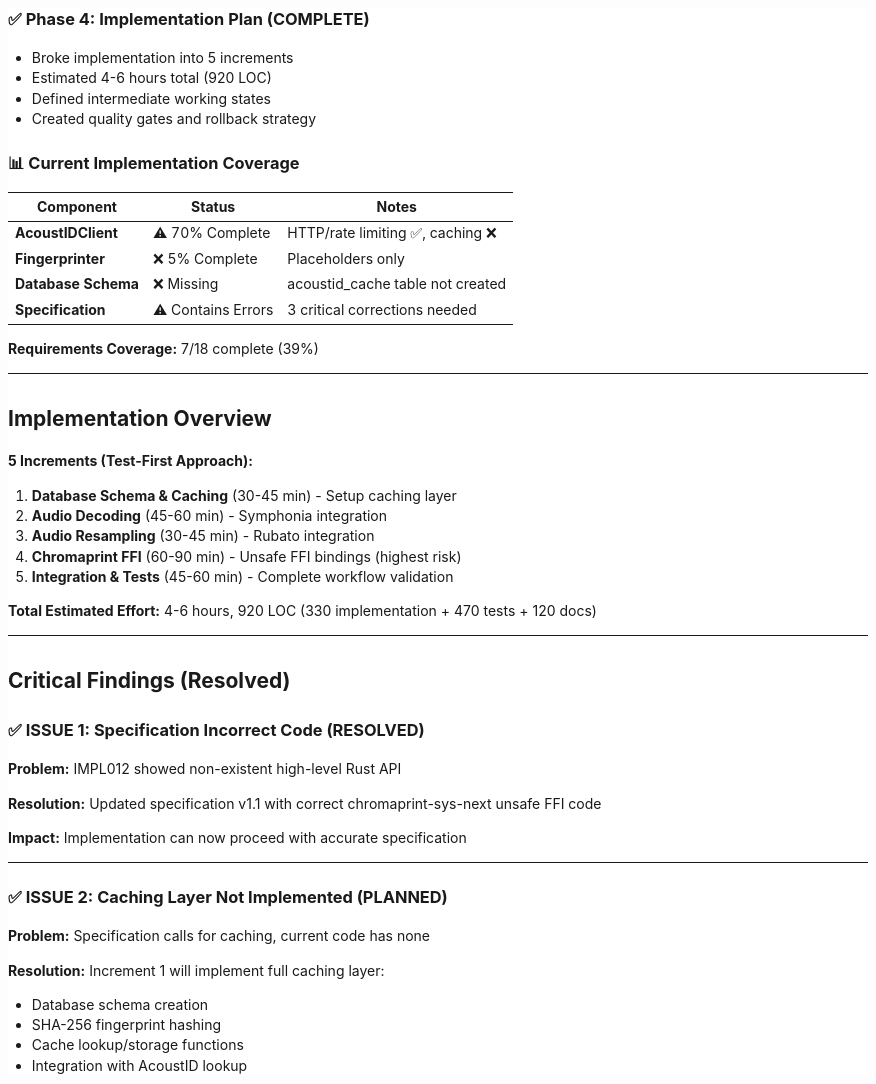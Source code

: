 ### ✅ Phase 4: Implementation Plan (COMPLETE)
- Broke implementation into 5 increments
- Estimated 4-6 hours total (920 LOC)
- Defined intermediate working states
- Created quality gates and rollback strategy

### 📊 Current Implementation Coverage

| Component | Status | Notes |
|---|---|---|
| **AcoustIDClient** | ⚠️ 70% Complete | HTTP/rate limiting ✅, caching ❌ |
| **Fingerprinter** | ❌ 5% Complete | Placeholders only |
| **Database Schema** | ❌ Missing | acoustid_cache table not created |
| **Specification** | ⚠️ Contains Errors | 3 critical corrections needed |

**Requirements Coverage:** 7/18 complete (39%)

---

## Implementation Overview

**5 Increments (Test-First Approach):**

1. **Database Schema & Caching** (30-45 min) - Setup caching layer
2. **Audio Decoding** (45-60 min) - Symphonia integration
3. **Audio Resampling** (30-45 min) - Rubato integration
4. **Chromaprint FFI** (60-90 min) - Unsafe FFI bindings (highest risk)
5. **Integration & Tests** (45-60 min) - Complete workflow validation

**Total Estimated Effort:** 4-6 hours, 920 LOC (330 implementation + 470 tests + 120 docs)

---

## Critical Findings (Resolved)

### ✅ ISSUE 1: Specification Incorrect Code (RESOLVED)

**Problem:** IMPL012 showed non-existent high-level Rust API

**Resolution:** Updated specification v1.1 with correct chromaprint-sys-next unsafe FFI code

**Impact:** Implementation can now proceed with accurate specification

---

### ✅ ISSUE 2: Caching Layer Not Implemented (PLANNED)

**Problem:** Specification calls for caching, current code has none

**Resolution:** Increment 1 will implement full caching layer:
- Database schema creation
- SHA-256 fingerprint hashing
- Cache lookup/storage functions
- Integration with AcoustID lookup
